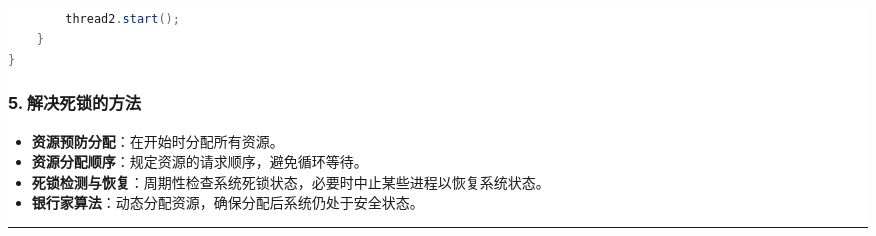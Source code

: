 ```java
        thread2.start();
    }
}
```

### 5. 解决死锁的方法
- **资源预防分配**：在开始时分配所有资源。
- **资源分配顺序**：规定资源的请求顺序，避免循环等待。
- **死锁检测与恢复**：周期性检查系统死锁状态，必要时中止某些进程以恢复系统状态。
- **银行家算法**：动态分配资源，确保分配后系统仍处于安全状态。

---


